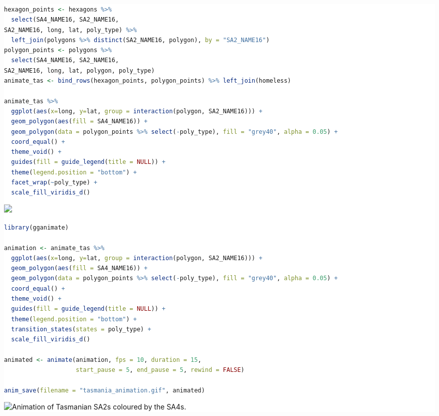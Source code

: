 ``` r
hexagon_points <- hexagons %>% 
  select(SA4_NAME16, SA2_NAME16,    
SA2_NAME16, long, lat, poly_type) %>% 
  left_join(polygons %>% distinct(SA2_NAME16, polygon), by = "SA2_NAME16")
polygon_points <- polygons %>% 
  select(SA4_NAME16, SA2_NAME16,    
SA2_NAME16, long, lat, polygon, poly_type)
animate_tas <- bind_rows(hexagon_points, polygon_points) %>% left_join(homeless)

animate_tas %>% 
  ggplot(aes(x=long, y=lat, group = interaction(polygon, SA2_NAME16))) +
  geom_polygon(aes(fill = SA4_NAME16)) +
  geom_polygon(data = polygon_points %>% select(-poly_type), fill = "grey40", alpha = 0.05) + 
  coord_equal() + 
  theme_void() + 
  guides(fill = guide_legend(title = NULL)) + 
  theme(legend.position = "bottom") +
  facet_wrap(~poly_type) + 
  scale_fill_viridis_d()
```

<img src="man/figures/README-prepareanimation-1.png" width="100%" />

``` r
library(gganimate)

animation <- animate_tas %>% 
  ggplot(aes(x=long, y=lat, group = interaction(polygon, SA2_NAME16))) +
  geom_polygon(aes(fill = SA4_NAME16)) +
  geom_polygon(data = polygon_points %>% select(-poly_type), fill = "grey40", alpha = 0.05) + 
  coord_equal() + 
  theme_void() + 
  guides(fill = guide_legend(title = NULL)) + 
  theme(legend.position = "bottom") +
  transition_states(states = poly_type) + 
  scale_fill_viridis_d()

animated <- animate(animation, fps = 10, duration = 15, 
                    start_pause = 5, end_pause = 5, rewind = FALSE)

anim_save(filename = "tasmania_animation.gif", animated)
```

![Animation of Tasmanian SA2s coloured by the
SA4s.](https://raw.githubusercontent.com/srkobakian/sugarbag/master/vignettes/tasmania_animation.gif)
